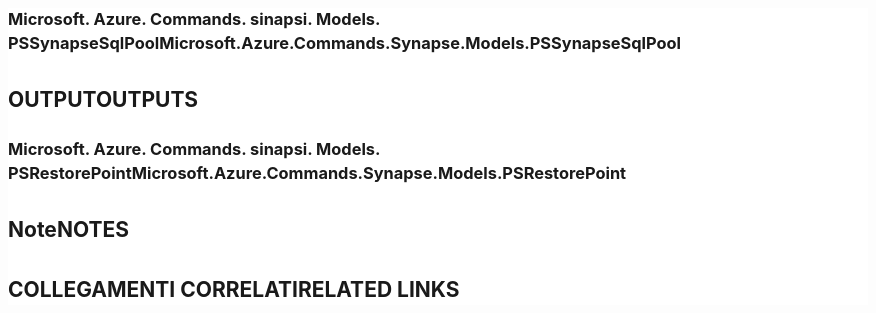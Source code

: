 ### <span data-ttu-id="ac427-143">Microsoft. Azure. Commands. sinapsi. Models. PSSynapseSqlPool</span><span class="sxs-lookup"><span data-stu-id="ac427-143">Microsoft.Azure.Commands.Synapse.Models.PSSynapseSqlPool</span></span>

## <span data-ttu-id="ac427-144">OUTPUT</span><span class="sxs-lookup"><span data-stu-id="ac427-144">OUTPUTS</span></span>

### <span data-ttu-id="ac427-145">Microsoft. Azure. Commands. sinapsi. Models. PSRestorePoint</span><span class="sxs-lookup"><span data-stu-id="ac427-145">Microsoft.Azure.Commands.Synapse.Models.PSRestorePoint</span></span>

## <span data-ttu-id="ac427-146">Note</span><span class="sxs-lookup"><span data-stu-id="ac427-146">NOTES</span></span>

## <span data-ttu-id="ac427-147">COLLEGAMENTI CORRELATI</span><span class="sxs-lookup"><span data-stu-id="ac427-147">RELATED LINKS</span></span>
